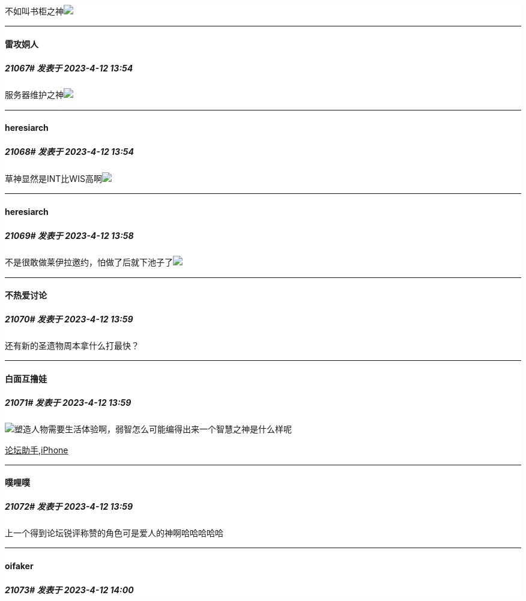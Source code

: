 不如叫书柜之神<img src="https://static.saraba1st.com/image/smiley/face2017/053.png" referrerpolicy="no-referrer">

*****

####  雷攻姛人  
##### 21067#       发表于 2023-4-12 13:54

服务器维护之神<img src="https://static.saraba1st.com/image/smiley/face2017/067.png" referrerpolicy="no-referrer">

*****

####  heresiarch  
##### 21068#       发表于 2023-4-12 13:54

草神显然是INT比WIS高啊<img src="https://static.saraba1st.com/image/smiley/face2017/067.png" referrerpolicy="no-referrer">

*****

####  heresiarch  
##### 21069#       发表于 2023-4-12 13:58

不是很敢做莱伊拉邀约，怕做了后就下池子了<img src="https://static.saraba1st.com/image/smiley/face2017/067.png" referrerpolicy="no-referrer">

*****

####  不热爱讨论  
##### 21070#       发表于 2023-4-12 13:59

还有新的圣遗物周本拿什么打最快？

*****

####  白面互撸娃  
##### 21071#       发表于 2023-4-12 13:59

<img src="https://static.saraba1st.com/image/smiley/face2017/037.png" referrerpolicy="no-referrer">塑造人物需要生活体验啊，弱智怎么可能编得出来一个智慧之神是什么样呢

[论坛助手,iPhone](https://bbs.saraba1st.com/2b/forum.php?mod=viewthread&amp;tid=2029836)

*****

####  噗哩噗  
##### 21072#       发表于 2023-4-12 13:59

上一个得到论坛锐评称赞的角色可是爱人的神啊哈哈哈哈哈


*****

####  oifaker  
##### 21073#       发表于 2023-4-12 14:00
